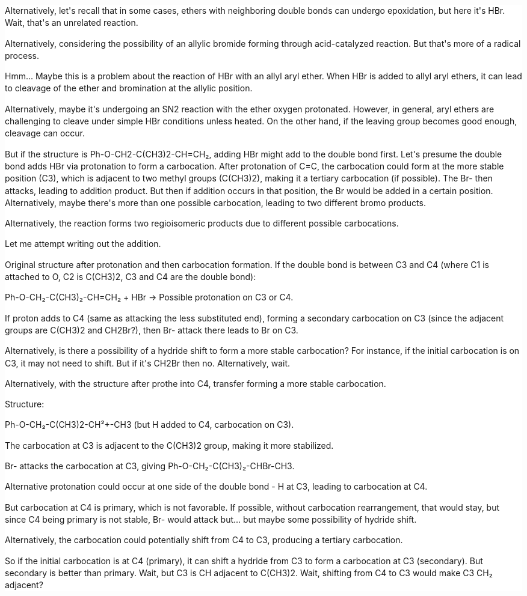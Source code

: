 Alternatively, let's recall that in some cases, ethers with neighboring double bonds can undergo epoxidation, but here it's HBr. Wait, that's an unrelated reaction.

Alternatively, considering the possibility of an allylic bromide forming through acid-catalyzed  reaction. But that's more of a radical process.

Hmm... Maybe this is a problem about the reaction of HBr with an allyl aryl ether. When HBr is added to allyl aryl ethers, it can lead to cleavage of the ether and bromination at the allylic position.

Alternatively, maybe it's undergoing an SN2 reaction with the ether oxygen protonated. However, in general, aryl ethers are challenging to cleave under simple HBr conditions unless heated. On the other hand, if the leaving group becomes good enough, cleavage can occur.

But if the structure is Ph-O-CH2-C(CH3)2-CH=CH₂, adding HBr might add to the double bond first. Let's presume the double bond adds HBr via protonation to form a carbocation. After protonation of C=C, the carbocation could form at the more stable position (C3), which is adjacent to two methyl groups (C(CH3)2), making it a tertiary carbocation (if possible). The Br- then attacks, leading to addition product. But then if addition occurs in that position, the Br would be added in a certain position. Alternatively, maybe there's more than one possible carbocation, leading to two different bromo products.

Alternatively, the reaction forms two regioisomeric products due to different possible carbocations.

Let me attempt writing out the addition.

Original structure after protonation and then carbocation formation. If the double bond is between C3 and C4 (where C1 is attached to O, C2 is C(CH3)2, C3 and C4 are the double bond):

Ph-O-CH₂-C(CH3)₂-CH=CH₂ + HBr → Possible protonation on C3 or C4.

If proton adds to C4 (same as attacking the less substituted end), forming a secondary carbocation on C3 (since the adjacent groups are C(CH3)2 and CH2Br?), then Br- attack there leads to Br on C3.

Alternatively, is there a possibility of a hydride shift to form a more stable carbocation? For instance, if the initial carbocation is on C3, it may not need to shift. But if it's CH2Br then no. Alternatively, wait.

Alternatively, with the structure after prothe into C4, transfer forming a more stable carbocation.

Structure:

Ph-O-CH₂-C(CH3)2-CH²+-CH3 (but H added to C4, carbocation on C3).

The carbocation at C3 is adjacent to the C(CH3)2 group, making it more stabilized.

Br- attacks the carbocation at C3, giving Ph-O-CH₂-C(CH3)₂-CHBr-CH3.

Alternative protonation could occur at one side of the double bond - H at C3, leading to carbocation at C4.

But carbocation at C4 is primary, which is not favorable. If possible, without carbocation rearrangement, that would stay, but since C4 being primary is not stable, Br- would attack but... but maybe some possibility of hydride shift.

Alternatively, the carbocation could potentially shift from C4 to C3, producing a tertiary carbocation.

So if the initial carbocation is at C4 (primary), it can shift a hydride from C3 to form a carbocation at C3 (secondary). But secondary is better than primary. Wait, but C3 is CH adjacent to C(CH3)2. Wait, shifting from C4 to C3 would make C3 CH₂ adjacent?

